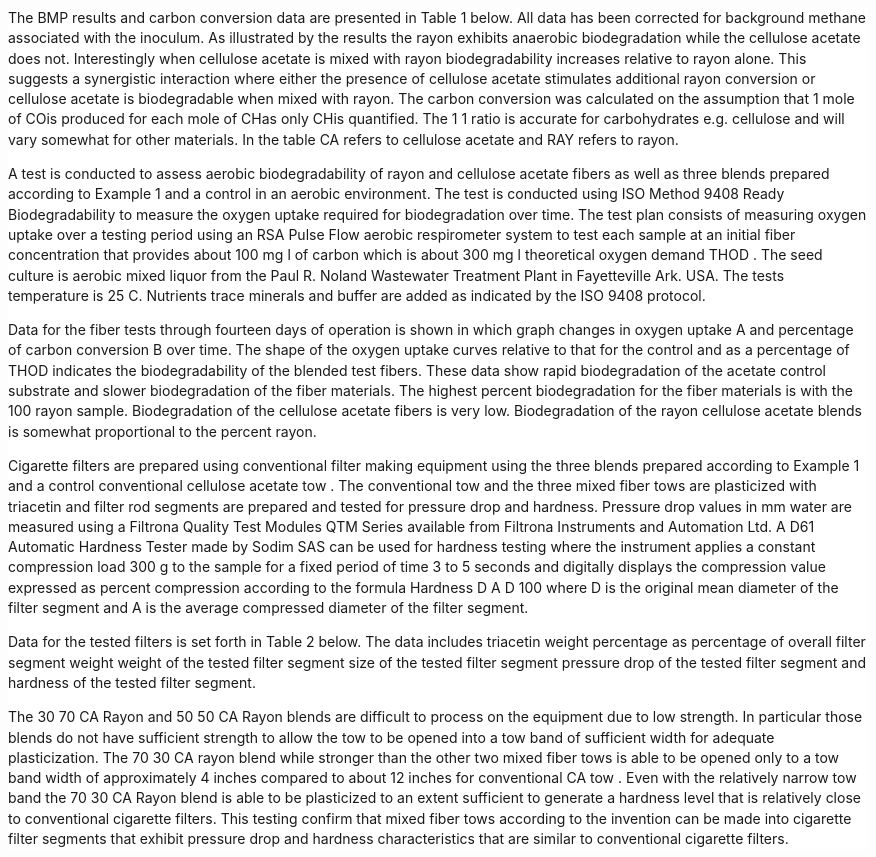 The BMP results and carbon conversion data are presented in Table 1 below. All data has been corrected for background methane associated with the inoculum. As illustrated by the results the rayon exhibits anaerobic biodegradation while the cellulose acetate does not. Interestingly when cellulose acetate is mixed with rayon biodegradability increases relative to rayon alone. This suggests a synergistic interaction where either the presence of cellulose acetate stimulates additional rayon conversion or cellulose acetate is biodegradable when mixed with rayon. The carbon conversion was calculated on the assumption that 1 mole of COis produced for each mole of CHas only CHis quantified. The 1 1 ratio is accurate for carbohydrates e.g. cellulose and will vary somewhat for other materials. In the table CA refers to cellulose acetate and RAY refers to rayon.

A test is conducted to assess aerobic biodegradability of rayon and cellulose acetate fibers as well as three blends prepared according to Example 1 and a control in an aerobic environment. The test is conducted using ISO Method 9408 Ready Biodegradability to measure the oxygen uptake required for biodegradation over time. The test plan consists of measuring oxygen uptake over a testing period using an RSA Pulse Flow aerobic respirometer system to test each sample at an initial fiber concentration that provides about 100 mg l of carbon which is about 300 mg l theoretical oxygen demand THOD . The seed culture is aerobic mixed liquor from the Paul R. Noland Wastewater Treatment Plant in Fayetteville Ark. USA. The tests temperature is 25 C. Nutrients trace minerals and buffer are added as indicated by the ISO 9408 protocol.

Data for the fiber tests through fourteen days of operation is shown in which graph changes in oxygen uptake A and percentage of carbon conversion B over time. The shape of the oxygen uptake curves relative to that for the control and as a percentage of THOD indicates the biodegradability of the blended test fibers. These data show rapid biodegradation of the acetate control substrate and slower biodegradation of the fiber materials. The highest percent biodegradation for the fiber materials is with the 100 rayon sample. Biodegradation of the cellulose acetate fibers is very low. Biodegradation of the rayon cellulose acetate blends is somewhat proportional to the percent rayon.

Cigarette filters are prepared using conventional filter making equipment using the three blends prepared according to Example 1 and a control conventional cellulose acetate tow . The conventional tow and the three mixed fiber tows are plasticized with triacetin and filter rod segments are prepared and tested for pressure drop and hardness. Pressure drop values in mm water are measured using a Filtrona Quality Test Modules QTM Series available from Filtrona Instruments and Automation Ltd. A D61 Automatic Hardness Tester made by Sodim SAS can be used for hardness testing where the instrument applies a constant compression load 300 g to the sample for a fixed period of time 3 to 5 seconds and digitally displays the compression value expressed as percent compression according to the formula Hardness D A D 100 where D is the original mean diameter of the filter segment and A is the average compressed diameter of the filter segment.

Data for the tested filters is set forth in Table 2 below. The data includes triacetin weight percentage as percentage of overall filter segment weight weight of the tested filter segment size of the tested filter segment pressure drop of the tested filter segment and hardness of the tested filter segment.

The 30 70 CA Rayon and 50 50 CA Rayon blends are difficult to process on the equipment due to low strength. In particular those blends do not have sufficient strength to allow the tow to be opened into a tow band of sufficient width for adequate plasticization. The 70 30 CA rayon blend while stronger than the other two mixed fiber tows is able to be opened only to a tow band width of approximately 4 inches compared to about 12 inches for conventional CA tow . Even with the relatively narrow tow band the 70 30 CA Rayon blend is able to be plasticized to an extent sufficient to generate a hardness level that is relatively close to conventional cigarette filters. This testing confirm that mixed fiber tows according to the invention can be made into cigarette filter segments that exhibit pressure drop and hardness characteristics that are similar to conventional cigarette filters.

